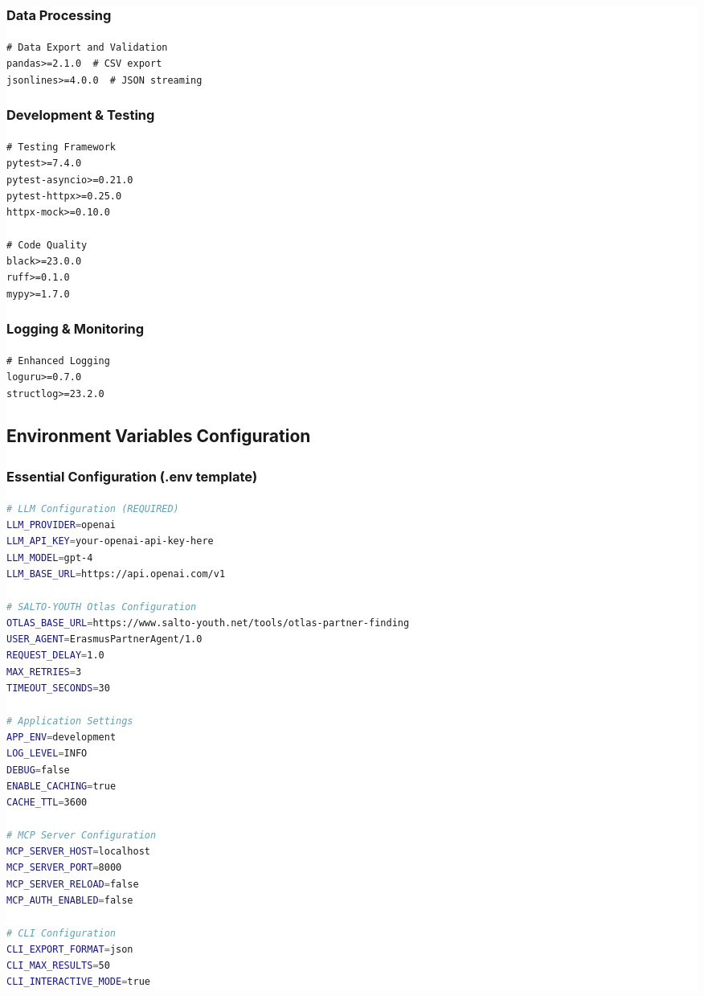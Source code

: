 ### Data Processing
```
# Data Export and Validation
pandas>=2.1.0  # CSV export
jsonlines>=4.0.0  # JSON streaming
```

### Development & Testing
```
# Testing Framework
pytest>=7.4.0
pytest-asyncio>=0.21.0
pytest-httpx>=0.25.0
httpx-mock>=0.10.0

# Code Quality
black>=23.0.0
ruff>=0.1.0
mypy>=1.7.0
```

### Logging & Monitoring
```
# Enhanced Logging
loguru>=0.7.0
structlog>=23.2.0
```

## Environment Variables Configuration

### Essential Configuration (.env template)
```bash
# LLM Configuration (REQUIRED)
LLM_PROVIDER=openai
LLM_API_KEY=your-openai-api-key-here
LLM_MODEL=gpt-4
LLM_BASE_URL=https://api.openai.com/v1

# SALTO-YOUTH Otlas Configuration
OTLAS_BASE_URL=https://www.salto-youth.net/tools/otlas-partner-finding
USER_AGENT=ErasmusPartnerAgent/1.0
REQUEST_DELAY=1.0
MAX_RETRIES=3
TIMEOUT_SECONDS=30

# Application Settings
APP_ENV=development
LOG_LEVEL=INFO
DEBUG=false
ENABLE_CACHING=true
CACHE_TTL=3600

# MCP Server Configuration
MCP_SERVER_HOST=localhost
MCP_SERVER_PORT=8000
MCP_SERVER_RELOAD=false
MCP_AUTH_ENABLED=false

# CLI Configuration
CLI_EXPORT_FORMAT=json
CLI_MAX_RESULTS=50
CLI_INTERACTIVE_MODE=true

```